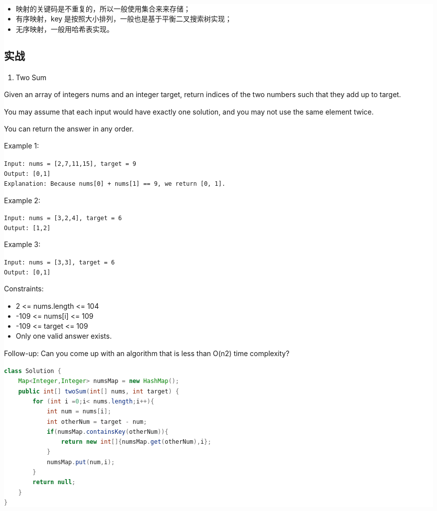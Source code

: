- 映射的关键码是不重复的，所以一般使用集合来来存储；
- 有序映射，key 是按照大小排列，一般也是基于平衡二叉搜索树实现；
- 无序映射，一般用哈希表实现。

## 实战

1. Two Sum

Given an array of integers nums and an integer target, return indices of the two numbers such that they add up to target.

You may assume that each input would have exactly one solution, and you may not use the same element twice.

You can return the answer in any order.

Example 1:

```
Input: nums = [2,7,11,15], target = 9
Output: [0,1]
Explanation: Because nums[0] + nums[1] == 9, we return [0, 1].
```

Example 2:

```
Input: nums = [3,2,4], target = 6
Output: [1,2]
```

Example 3:

```
Input: nums = [3,3], target = 6
Output: [0,1]
```

Constraints:

- 2 <= nums.length <= 104
- -109 <= nums[i] <= 109
- -109 <= target <= 109
- Only one valid answer exists.

Follow-up: Can you come up with an algorithm that is less than O(n2) time complexity?

```java
class Solution {
    Map<Integer,Integer> numsMap = new HashMap();
    public int[] twoSum(int[] nums, int target) {
        for (int i =0;i< nums.length;i++){
            int num = nums[i];
            int otherNum = target - num;
            if(numsMap.containsKey(otherNum)){
                return new int[]{numsMap.get(otherNum),i};
            }
            numsMap.put(num,i);
        }
        return null;
    }
}
```
